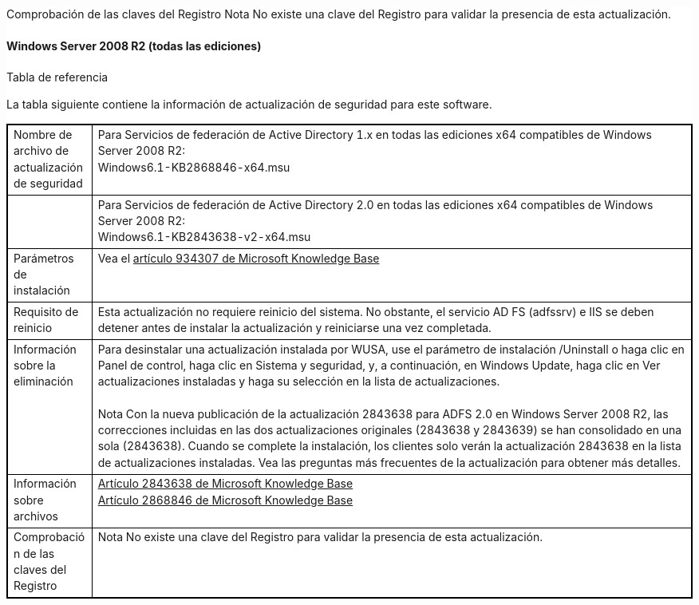 <tr class="odd">
<td style="border:1px solid black;">Comprobación de las claves del Registro</td>
<td style="border:1px solid black;">Nota No existe una clave del Registro para validar la presencia de esta actualización.</td>
</tr>
</tbody>
</table>
  
#### Windows Server 2008 R2 (todas las ediciones)
  
Tabla de referencia
  
La tabla siguiente contiene la información de actualización de seguridad para este software.

 
<p> </p>
<table style="border:1px solid black;">
<tbody>
<tr class="odd">
<td style="border:1px solid black;">Nombre de archivo de actualización de seguridad</td>
<td style="border:1px solid black;">Para Servicios de federación de Active Directory 1.x en todas las ediciones x64 compatibles de Windows Server 2008 R2:<br />
Windows6.1-KB2868846-x64.msu</td>
</tr>
<tr class="even">
<td style="border:1px solid black;"></td>
<td style="border:1px solid black;">Para Servicios de federación de Active Directory 2.0 en todas las ediciones x64 compatibles de Windows Server 2008 R2:<br />
Windows6.1-KB2843638-v2-x64.msu</td>
</tr>
<tr class="odd">
<td style="border:1px solid black;">Parámetros de instalación</td>
<td style="border:1px solid black;">Vea el <a href="http://support.microsoft.com/kb/934307">artículo 934307 de Microsoft Knowledge Base</a></td>
</tr>
<tr class="even">
<td style="border:1px solid black;">Requisito de reinicio</td>
<td style="border:1px solid black;">Esta actualización no requiere reinicio del sistema. No obstante, el servicio AD FS (adfssrv) e IIS se deben detener antes de instalar la actualización y reiniciarse una vez completada.</td>
</tr>
<tr class="odd">
<td style="border:1px solid black;">Información sobre la eliminación</td>
<td style="border:1px solid black;">Para desinstalar una actualización instalada por WUSA, use el parámetro de instalación /Uninstall o haga clic en Panel de control, haga clic en Sistema y seguridad, y, a continuación, en Windows Update, haga clic en Ver actualizaciones instaladas y haga su selección en la lista de actualizaciones.<br />
<br />
Nota Con la nueva publicación de la actualización 2843638 para ADFS 2.0 en Windows Server 2008 R2, las correcciones incluidas en las dos actualizaciones originales (2843638 y 2843639) se han consolidado en una sola (2843638). Cuando se complete la instalación, los clientes solo verán la actualización 2843638 en la lista de actualizaciones instaladas. Vea las preguntas más frecuentes de la actualización para obtener más detalles.</td>
</tr>
<tr class="even">
<td style="border:1px solid black;">Información sobre archivos</td>
<td style="border:1px solid black;"><a href="http://support.microsoft.com/kb/2843639">Artículo 2843638 de Microsoft Knowledge Base</a><br />
<a href="http://support.microsoft.com/kb/2868846">Artículo 2868846 de Microsoft Knowledge Base</a></td>
</tr>
<tr class="odd">
<td style="border:1px solid black;">Comprobación de las claves del Registro</td>
<td style="border:1px solid black;">Nota No existe una clave del Registro para validar la presencia de esta actualización.</td>